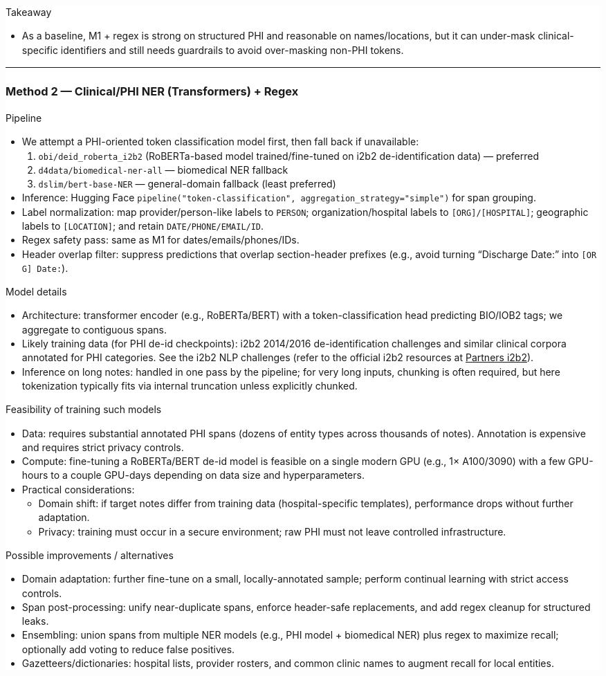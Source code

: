 Takeaway
- As a baseline, M1 + regex is strong on structured PHI and reasonable on names/locations, but it can under-mask clinical-specific identifiers and still needs guardrails to avoid over-masking non-PHI tokens.

---

### Method 2 — Clinical/PHI NER (Transformers) + Regex

Pipeline
- We attempt a PHI-oriented token classification model first, then fall back if unavailable:
  1) `obi/deid_roberta_i2b2` (RoBERTa-based model trained/fine-tuned on i2b2 de-identification data) — preferred
  2) `d4data/biomedical-ner-all` — biomedical NER fallback
  3) `dslim/bert-base-NER` — general-domain fallback (least preferred)
- Inference: Hugging Face `pipeline("token-classification", aggregation_strategy="simple")` for span grouping.
- Label normalization: map provider/person-like labels to `PERSON`; organization/hospital labels to `[ORG]/[HOSPITAL]`; geographic labels to `[LOCATION]`; and retain `DATE/PHONE/EMAIL/ID`.
- Regex safety pass: same as M1 for dates/emails/phones/IDs.
- Header overlap filter: suppress predictions that overlap section-header prefixes (e.g., avoid turning “Discharge Date:” into `[ORG] Date:`).

Model details
- Architecture: transformer encoder (e.g., RoBERTa/BERT) with a token-classification head predicting BIO/IOB2 tags; we aggregate to contiguous spans.
- Likely training data (for PHI de-id checkpoints): i2b2 2014/2016 de-identification challenges and similar clinical corpora annotated for PHI categories. See the i2b2 NLP challenges (refer to the official i2b2 resources at [Partners i2b2](https://www.i2b2.org/NLP/)).
- Inference on long notes: handled in one pass by the pipeline; for very long inputs, chunking is often required, but here tokenization typically fits via internal truncation unless explicitly chunked.

Feasibility of training such models
- Data: requires substantial annotated PHI spans (dozens of entity types across thousands of notes). Annotation is expensive and requires strict privacy controls.
- Compute: fine-tuning a RoBERTa/BERT de-id model is feasible on a single modern GPU (e.g., 1× A100/3090) with a few GPU-hours to a couple GPU-days depending on data size and hyperparameters.
- Practical considerations:
  - Domain shift: if target notes differ from training data (hospital-specific templates), performance drops without further adaptation.
  - Privacy: training must occur in a secure environment; raw PHI must not leave controlled infrastructure.

Possible improvements / alternatives
- Domain adaptation: further fine-tune on a small, locally-annotated sample; perform continual learning with strict access controls.
- Span post-processing: unify near-duplicate spans, enforce header-safe replacements, and add regex cleanup for structured leaks.
- Ensembling: union spans from multiple NER models (e.g., PHI model + biomedical NER) plus regex to maximize recall; optionally add voting to reduce false positives.
- Gazetteers/dictionaries: hospital lists, provider rosters, and common clinic names to augment recall for local entities.
